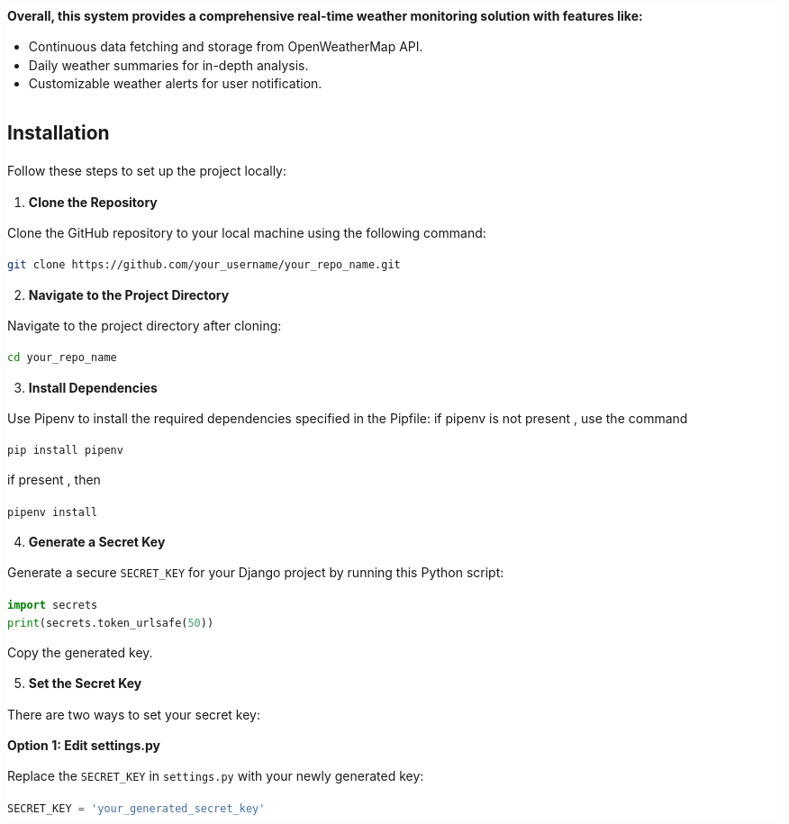 **Overall, this system provides a comprehensive real-time weather monitoring solution with features like:**

* Continuous data fetching and storage from OpenWeatherMap API.
* Daily weather summaries for in-depth analysis.
* Customizable weather alerts for user notification.


## Installation

Follow these steps to set up the project locally:

1. **Clone the Repository**

Clone the GitHub repository to your local machine using the following command:

```bash
git clone https://github.com/your_username/your_repo_name.git
```

2. **Navigate to the Project Directory**

Navigate to the project directory after cloning:

```bash
cd your_repo_name
```

3. **Install Dependencies**

Use Pipenv to install the required dependencies specified in the Pipfile:
if pipenv is not present , use the command

``` bash
pip install pipenv
```
if present , then 

```bash
pipenv install
```

4. **Generate a Secret Key**

Generate a secure `SECRET_KEY` for your Django project by running this Python script:

```python
import secrets
print(secrets.token_urlsafe(50))
```

Copy the generated key.

5. **Set the Secret Key**

There are two ways to set your secret key:

**Option 1: Edit settings.py**

Replace the `SECRET_KEY` in `settings.py` with your newly generated key:

```python
SECRET_KEY = 'your_generated_secret_key'
```
